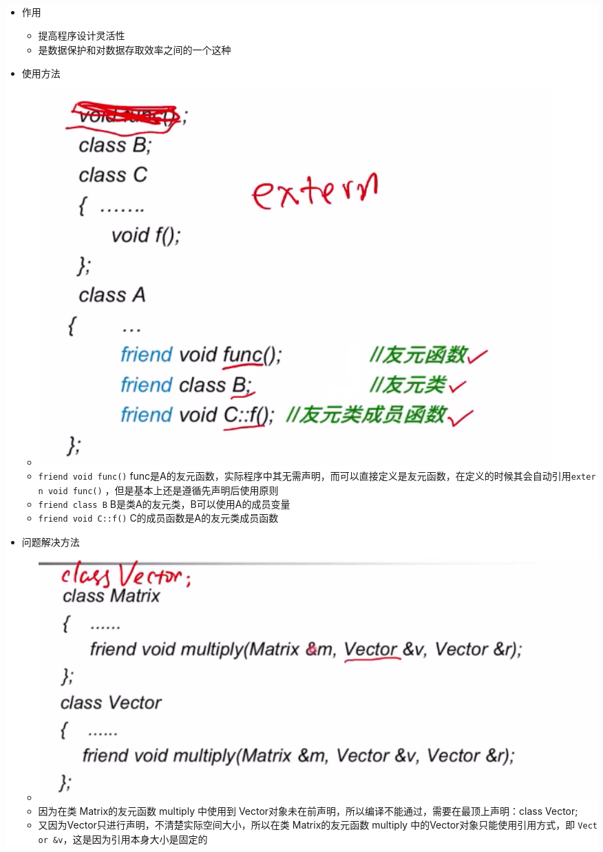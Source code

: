 - 作用

  - 提高程序设计灵活性
  - 是数据保护和对数据存取效率之间的一个这种

- 使用方法

  - ![image-20220420113453120](../typaro截图/image-20220420113453120.png)
  - `friend void func()` func是A的友元函数，实际程序中其无需声明，而可以直接定义是友元函数，在定义的时候其会自动引用`extern void func()` ，但是基本上还是遵循先声明后使用原则
  - `friend class B` B是类A的友元类，B可以使用A的成员变量
  - `friend void C::f()` C的成员函数是A的友元类成员函数

- 问题解决方法

  - ![image-20220420114139554](../typaro截图/image-20220420114139554.png)
  - 因为在类 Matrix的友元函数 multiply 中使用到 Vector对象未在前声明，所以编译不能通过，需要在最顶上声明：class Vector;
  - 又因为Vector只进行声明，不清楚实际空间大小，所以在类 Matrix的友元函数 multiply 中的Vector对象只能使用引用方式，即 `Vector &v`，这是因为引用本身大小是固定的